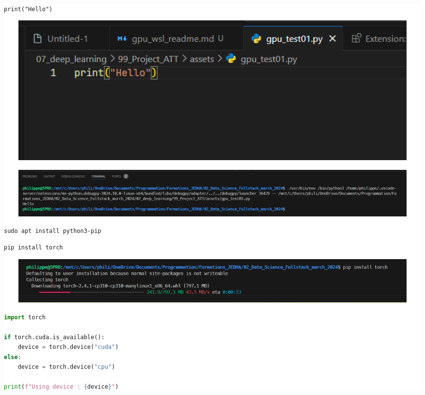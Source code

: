 
```
print("Hello")
```

<p align="center">
<img src="./assets/gpu_wsl/13_test01.png" alt="drawing" width="800"/>
<p>



<p align="center">
<img src="./assets/gpu_wsl/14_test01_run.png" alt="drawing" width="800"/>
<p>

```
sudo apt install python3-pip
```


```
pip install torch
```

<p align="center">
<img src="./assets/gpu_wsl/15_install_torch.png" alt="drawing" width="800"/>
<p>


```python
import torch

if torch.cuda.is_available():
    device = torch.device("cuda")
else:    
    device = torch.device("cpu")

print(f"Using device : {device}")
```
